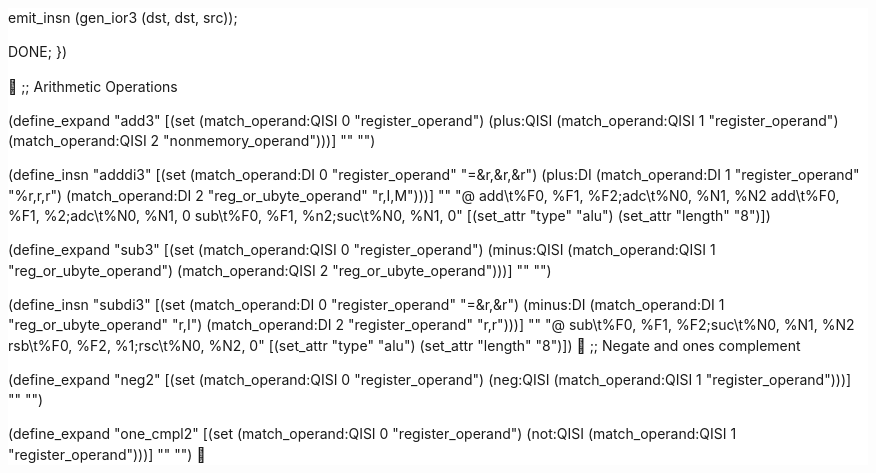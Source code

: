   emit_insn (gen_ior<mode>3 (dst, dst, src));

  DONE;
})


;; Arithmetic Operations

(define_expand "add<mode>3"
  [(set (match_operand:QISI 0 "register_operand")
	(plus:QISI (match_operand:QISI 1 "register_operand")
		 (match_operand:QISI 2 "nonmemory_operand")))]
  ""
  "")

(define_insn "adddi3"
  [(set (match_operand:DI 0 "register_operand"		    "=&r,&r,&r")
	(plus:DI (match_operand:DI 1 "register_operand"	    "%r,r,r")
		 (match_operand:DI 2 "reg_or_ubyte_operand" "r,I,M")))]
  ""
  "@
   add\\t%F0, %F1, %F2\;adc\\t%N0, %N1, %N2
   add\\t%F0, %F1, %2\;adc\\t%N0, %N1, 0
   sub\\t%F0, %F1, %n2\;suc\\t%N0, %N1, 0"
  [(set_attr "type" "alu")
   (set_attr "length" "8")])

(define_expand "sub<mode>3"
  [(set (match_operand:QISI 0 "register_operand")
	(minus:QISI (match_operand:QISI 1 "reg_or_ubyte_operand")
		    (match_operand:QISI 2 "reg_or_ubyte_operand")))]
  ""
  "")

(define_insn "subdi3"
  [(set (match_operand:DI 0 "register_operand"		      "=&r,&r")
	(minus:DI (match_operand:DI 1 "reg_or_ubyte_operand"  "r,I")
		  (match_operand:DI 2 "register_operand"      "r,r")))]
  ""
  "@
   sub\\t%F0, %F1, %F2\;suc\\t%N0, %N1, %N2
   rsb\\t%F0, %F2, %1\;rsc\\t%N0, %N2, 0"
  [(set_attr "type" "alu")
   (set_attr "length" "8")])

;;  Negate and ones complement

(define_expand "neg<mode>2"
  [(set (match_operand:QISI 0 "register_operand")
	(neg:QISI (match_operand:QISI 1 "register_operand")))]
  ""
  "")

(define_expand "one_cmpl<mode>2"
  [(set (match_operand:QISI 0 "register_operand")
	(not:QISI (match_operand:QISI 1 "register_operand")))]
  ""
  "")
